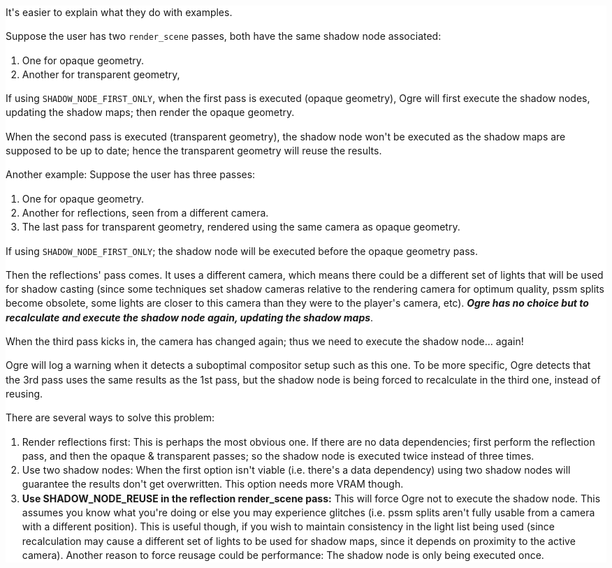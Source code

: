 It's easier to explain what they do with examples.

Suppose the user has two `render_scene` passes, both have the same shadow
node associated:

1.  One for opaque geometry.
2.  Another for transparent geometry,

If using `SHADOW_NODE_FIRST_ONLY`, when the first pass is executed
(opaque geometry), Ogre will first execute the shadow nodes, updating
the shadow maps; then render the opaque geometry.

When the second pass is executed (transparent geometry), the shadow node
won't be executed as the shadow maps are supposed to be up to date;
hence the transparent geometry will reuse the results.

Another example: Suppose the user has three passes:

1.  One for opaque geometry.
2.  Another for reflections, seen from a different camera.
3.  The last pass for transparent geometry, rendered using the same
    camera as opaque geometry.

If using `SHADOW_NODE_FIRST_ONLY`; the shadow node will be executed
before the opaque geometry pass.

Then the reflections' pass comes. It uses a different camera, which
means there could be a different set of lights that will be used for
shadow casting (since some techniques set shadow cameras relative to the
rendering camera for optimum quality, pssm splits become obsolete, some
lights are closer to this camera than they were to the player's camera,
etc). ***Ogre has no choice but to recalculate and execute the shadow
node again, updating the shadow maps***.

When the third pass kicks in, the camera has changed again; thus we need
to execute the shadow node... again!

Ogre will log a warning when it detects a suboptimal compositor setup
such as this one. To be more specific, Ogre detects that the 3rd pass
uses the same results as the 1st pass, but the shadow node is being
forced to recalculate in the third one, instead of reusing.

There are several ways to solve this problem:

1.  Render reflections first: This is perhaps the most obvious one. If
    there are no data dependencies; first perform the reflection pass,
    and then the opaque & transparent passes; so the shadow node is
    executed twice instead of three times.
2.  Use two shadow nodes: When the first option isn't viable (i.e.
    there's a data dependency) using two shadow nodes will guarantee the
    results don't get overwritten. This option needs more VRAM though.
3.  **Use SHADOW\_NODE\_REUSE in the reflection render\_scene pass:**
    This will force Ogre not to execute the shadow node. This assumes
    you know what you're doing or else you may experience glitches (i.e.
    pssm splits aren't fully usable from a camera with a different
    position). This is useful though, if you wish to maintain
    consistency in the light list being used (since recalculation may
    cause a different set of lights to be used for shadow maps, since it
    depends on proximity to the active camera). Another reason to force
    reusage could be performance: The shadow node is only being executed
    once.
